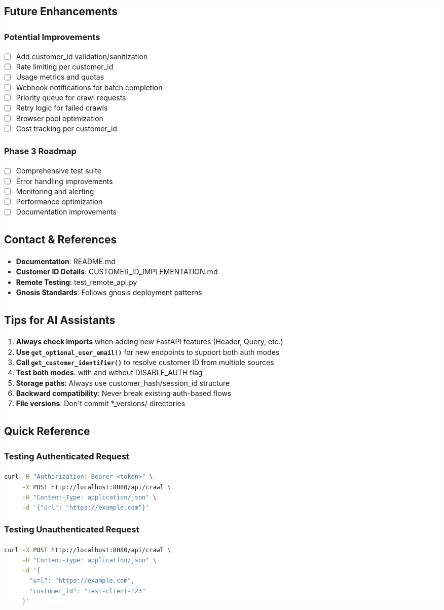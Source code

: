 ## Future Enhancements

### Potential Improvements
- [ ] Add customer_id validation/sanitization
- [ ] Rate limiting per customer_id
- [ ] Usage metrics and quotas
- [ ] Webhook notifications for batch completion
- [ ] Priority queue for crawl requests
- [ ] Retry logic for failed crawls
- [ ] Browser pool optimization
- [ ] Cost tracking per customer_id

### Phase 3 Roadmap
- [ ] Comprehensive test suite
- [ ] Error handling improvements
- [ ] Monitoring and alerting
- [ ] Performance optimization
- [ ] Documentation improvements

## Contact & References

- **Documentation**: README.md
- **Customer ID Details**: CUSTOMER_ID_IMPLEMENTATION.md
- **Remote Testing**: test_remote_api.py
- **Gnosis Standards**: Follows gnosis deployment patterns

## Tips for AI Assistants

1. **Always check imports** when adding new FastAPI features (Header, Query, etc.)
2. **Use `get_optional_user_email()`** for new endpoints to support both auth modes
3. **Call `get_customer_identifier()`** to resolve customer ID from multiple sources
4. **Test both modes**: with and without DISABLE_AUTH flag
5. **Storage paths**: Always use customer_hash/session_id structure
6. **Backward compatibility**: Never break existing auth-based flows
7. **File versions**: Don't commit *_versions/ directories

## Quick Reference

### Testing Authenticated Request
```bash
curl -H "Authorization: Bearer <token>" \
     -X POST http://localhost:8080/api/crawl \
     -H "Content-Type: application/json" \
     -d '{"url": "https://example.com"}'
```

### Testing Unauthenticated Request
```bash
curl -X POST http://localhost:8080/api/crawl \
     -H "Content-Type: application/json" \
     -d '{
       "url": "https://example.com",
       "customer_id": "test-client-123"
     }'
```
